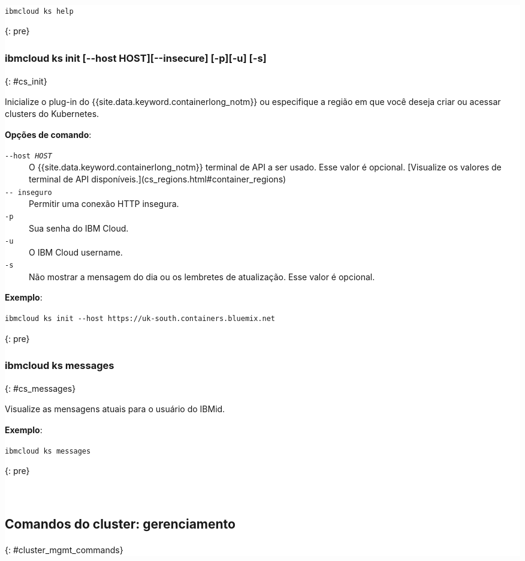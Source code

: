   ```
  ibmcloud ks help
  ```
  {: pre}


### ibmcloud ks init [--host HOST][--insecure] [-p][-u] [-s]
{: #cs_init}

Inicialize o plug-in do {{site.data.keyword.containerlong_notm}} ou especifique a região em que você deseja criar ou acessar clusters do Kubernetes.

<strong>Opções de comando</strong>:

   <dl>
   <dt><code>--host <em>HOST</em></code></dt>
   <dd>O  {{site.data.keyword.containerlong_notm}}  terminal de API a ser usado.  Esse valor é opcional. [Visualize os valores de terminal de API disponíveis.](cs_regions.html#container_regions)</dd>

   <dt><code>-- inseguro</code></dt>
   <dd>Permitir uma conexão HTTP insegura.</dd>

   <dt><code>-p</code></dt>
   <dd>Sua senha do IBM Cloud.</dd>

   <dt><code>-u</code></dt>
   <dd>O IBM Cloud username.</dd>

   <dt><code>-s</code></dt>
   <dd>Não mostrar a mensagem do dia ou os lembretes de atualização. Esse valor é opcional.</dd>

   </dl>

**Exemplo**:


```
ibmcloud ks init --host https://uk-south.containers.bluemix.net
```
{: pre}


### ibmcloud ks messages
{: #cs_messages}

Visualize as mensagens atuais para o usuário do IBMid.

**Exemplo**:

```
ibmcloud ks messages
```
{: pre}


<br />


## Comandos do cluster: gerenciamento
{: #cluster_mgmt_commands}

